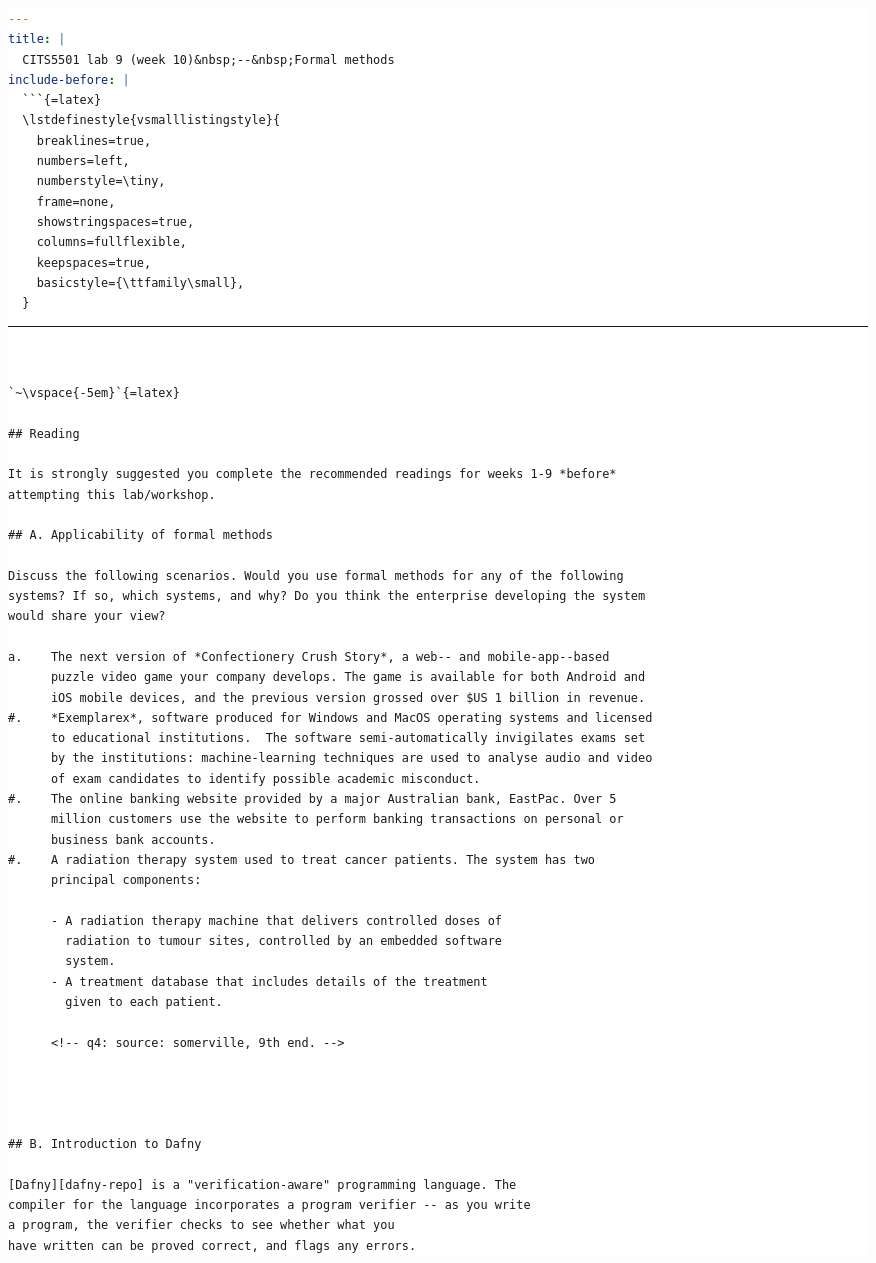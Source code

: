 ```yaml
---
title: |
  CITS5501 lab 9 (week 10)&nbsp;--&nbsp;Formal methods 
include-before: |
  ```{=latex}
  \lstdefinestyle{vsmalllistingstyle}{
    breaklines=true,
    numbers=left,
    numberstyle=\tiny,
    frame=none,
    showstringspaces=true,
    columns=fullflexible,
    keepspaces=true,
    basicstyle={\ttfamily\small},
  }
  ```
---
```


`~\vspace{-5em}`{=latex}

## Reading

It is strongly suggested you complete the recommended readings for weeks 1-9 *before*
attempting this lab/workshop.

## A. Applicability of formal methods

Discuss the following scenarios. Would you use formal methods for any of the following
systems? If so, which systems, and why? Do you think the enterprise developing the system
would share your view?

a.    The next version of *Confectionery Crush Story*, a web-- and mobile-app--based
      puzzle video game your company develops. The game is available for both Android and
      iOS mobile devices, and the previous version grossed over $US 1 billion in revenue.
#.    *Exemplarex*, software produced for Windows and MacOS operating systems and licensed
      to educational institutions.  The software semi-automatically invigilates exams set
      by the institutions: machine-learning techniques are used to analyse audio and video
      of exam candidates to identify possible academic misconduct.
#.    The online banking website provided by a major Australian bank, EastPac. Over 5
      million customers use the website to perform banking transactions on personal or
      business bank accounts.
#.    A radiation therapy system used to treat cancer patients. The system has two
      principal components:

      - A radiation therapy machine that delivers controlled doses of
        radiation to tumour sites, controlled by an embedded software
        system.
      - A treatment database that includes details of the treatment
        given to each patient.
      
      <!-- q4: source: somerville, 9th end. -->




## B. Introduction to Dafny

[Dafny][dafny-repo] is a "verification-aware" programming language. The
compiler for the language incorporates a program verifier -- as you write
a program, the verifier checks to see whether what you
have written can be proved correct, and flags any errors.
```

[dafny-repo]: https://github.com/dafny-lang/dafny
[vs-code]: https://code.visualstudio.com 
[gitpod]: https://www.gitpod.io/
[^dafny-install]: Dafny can be installed as a VS Code plugin, on several platforms:
[dafny-paper]: https://www.microsoft.com/en-us/research/project/dafny-a-language-and-program-verifier-for-functional-correctness/
[project]: https://cits5501.github.io/assessment/#project 
[moodle-editor]: https://docs.moodle.org/27/en/Text_editor
[moodle-editors]: https://cits5501.github.io/workshops/moodle-editors.html
[markdown]: https://missing.csail.mit.edu/2020/potpourri/#markdown